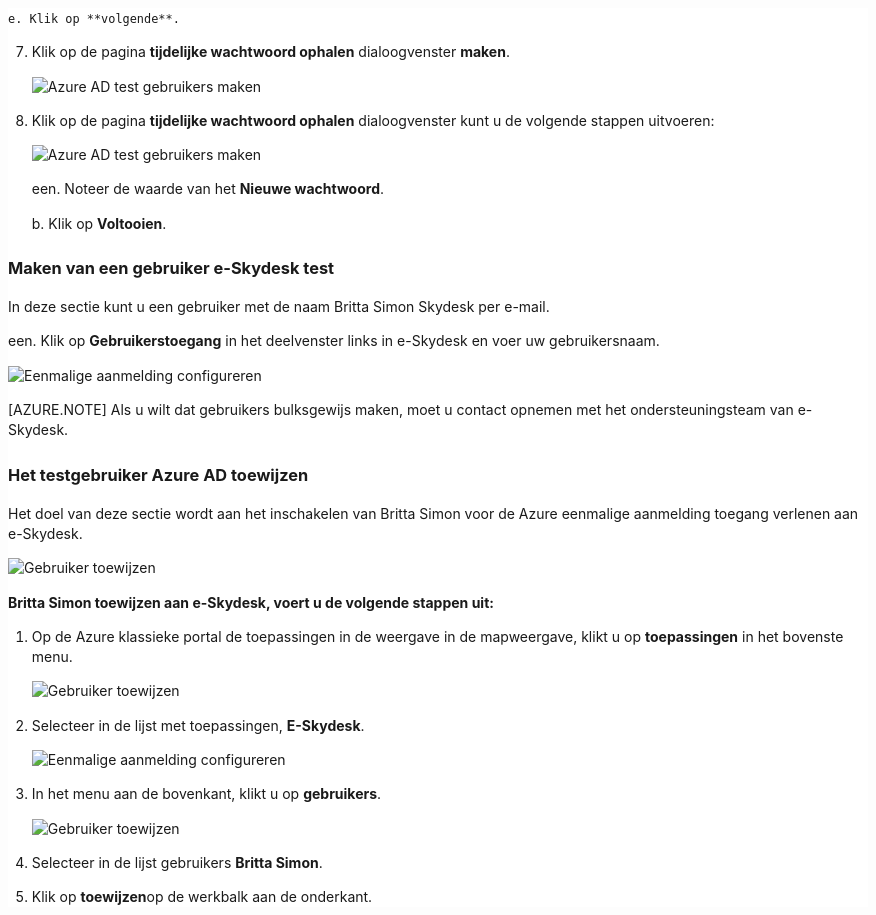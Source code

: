     e. Klik op **volgende**.

7. Klik op de pagina **tijdelijke wachtwoord ophalen** dialoogvenster **maken**.

    ![Azure AD test gebruikers maken](./media/active-directory-saas-skydeskemail-tutorial/create_aaduser_07.png) 

8. Klik op de pagina **tijdelijke wachtwoord ophalen** dialoogvenster kunt u de volgende stappen uitvoeren:
 
    ![Azure AD test gebruikers maken](./media/active-directory-saas-skydeskemail-tutorial/create_aaduser_08.png) 

    een. Noteer de waarde van het **Nieuwe wachtwoord**.

    b. Klik op **Voltooien**.   



### <a name="creating-a-skydesk-email-test-user"></a>Maken van een gebruiker e-Skydesk test

In deze sectie kunt u een gebruiker met de naam Britta Simon Skydesk per e-mail.

een. Klik op **Gebruikerstoegang** in het deelvenster links in e-Skydesk en voer uw gebruikersnaam. 

![Eenmalige aanmelding configureren](./media/active-directory-saas-skydeskemail-tutorial/tutorial_skydeskemail_58.png)


[AZURE.NOTE] Als u wilt dat gebruikers bulksgewijs maken, moet u contact opnemen met het ondersteuningsteam van e-Skydesk.


### <a name="assigning-the-azure-ad-test-user"></a>Het testgebruiker Azure AD toewijzen

Het doel van deze sectie wordt aan het inschakelen van Britta Simon voor de Azure eenmalige aanmelding toegang verlenen aan e-Skydesk.

![Gebruiker toewijzen][200] 

**Britta Simon toewijzen aan e-Skydesk, voert u de volgende stappen uit:**

1. Op de Azure klassieke portal de toepassingen in de weergave in de mapweergave, klikt u op **toepassingen** in het bovenste menu.
 
    ![Gebruiker toewijzen][201] 

2. Selecteer in de lijst met toepassingen, **E-Skydesk**.

    ![Eenmalige aanmelding configureren](./media/active-directory-saas-skydeskemail-tutorial/tutorial_skydeskemail_50.png) 

1. In het menu aan de bovenkant, klikt u op **gebruikers**.

    ![Gebruiker toewijzen][203] 

1. Selecteer in de lijst gebruikers **Britta Simon**.

2. Klik op **toewijzen**op de werkbalk aan de onderkant.


[1]: ./media/active-directory-saas-skydeskemail-tutorial/tutorial_general_01.png
[2]: ./media/active-directory-saas-skydeskemail-tutorial/tutorial_general_02.png
[3]: ./media/active-directory-saas-skydeskemail-tutorial/tutorial_general_03.png
[4]: ./media/active-directory-saas-skydeskemail-tutorial/tutorial_general_04.png
[6]: ./media/active-directory-saas-skydeskemail-tutorial/tutorial_general_05.png
[10]: ./media/active-directory-saas-skydeskemail-tutorial/tutorial_general_06.png
[11]: ./media/active-directory-saas-skydeskemail-tutorial/tutorial_general_07.png
[20]: ./media/active-directory-saas-skydeskemail-tutorial/tutorial_general_100.png
[200]: ./media/active-directory-saas-skydeskemail-tutorial/tutorial_general_200.png
[201]: ./media/active-directory-saas-skydeskemail-tutorial/tutorial_general_201.png
[203]: ./media/active-directory-saas-skydeskemail-tutorial/tutorial_general_203.png
[204]: ./media/active-directory-saas-skydeskemail-tutorial/tutorial_general_204.png
[205]: ./media/active-directory-saas-skydeskemail-tutorial/tutorial_general_205.png